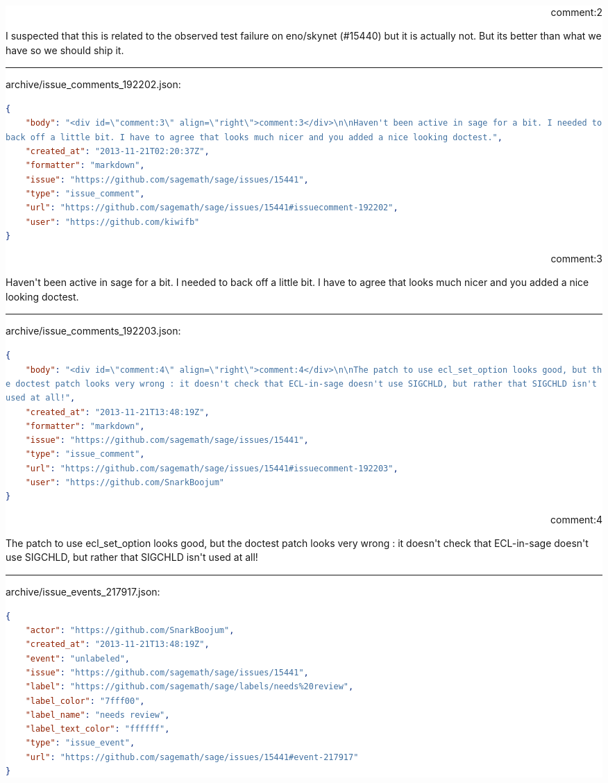 
<div id="comment:2" align="right">comment:2</div>

I suspected that this is related to the observed test failure on eno/skynet (#15440) but it is actually not. But its better than what we have so we should ship it.



---

archive/issue_comments_192202.json:
```json
{
    "body": "<div id=\"comment:3\" align=\"right\">comment:3</div>\n\nHaven't been active in sage for a bit. I needed to back off a little bit. I have to agree that looks much nicer and you added a nice looking doctest.",
    "created_at": "2013-11-21T02:20:37Z",
    "formatter": "markdown",
    "issue": "https://github.com/sagemath/sage/issues/15441",
    "type": "issue_comment",
    "url": "https://github.com/sagemath/sage/issues/15441#issuecomment-192202",
    "user": "https://github.com/kiwifb"
}
```

<div id="comment:3" align="right">comment:3</div>

Haven't been active in sage for a bit. I needed to back off a little bit. I have to agree that looks much nicer and you added a nice looking doctest.



---

archive/issue_comments_192203.json:
```json
{
    "body": "<div id=\"comment:4\" align=\"right\">comment:4</div>\n\nThe patch to use ecl_set_option looks good, but the doctest patch looks very wrong : it doesn't check that ECL-in-sage doesn't use SIGCHLD, but rather that SIGCHLD isn't used at all!",
    "created_at": "2013-11-21T13:48:19Z",
    "formatter": "markdown",
    "issue": "https://github.com/sagemath/sage/issues/15441",
    "type": "issue_comment",
    "url": "https://github.com/sagemath/sage/issues/15441#issuecomment-192203",
    "user": "https://github.com/SnarkBoojum"
}
```

<div id="comment:4" align="right">comment:4</div>

The patch to use ecl_set_option looks good, but the doctest patch looks very wrong : it doesn't check that ECL-in-sage doesn't use SIGCHLD, but rather that SIGCHLD isn't used at all!



---

archive/issue_events_217917.json:
```json
{
    "actor": "https://github.com/SnarkBoojum",
    "created_at": "2013-11-21T13:48:19Z",
    "event": "unlabeled",
    "issue": "https://github.com/sagemath/sage/issues/15441",
    "label": "https://github.com/sagemath/sage/labels/needs%20review",
    "label_color": "7fff00",
    "label_name": "needs review",
    "label_text_color": "ffffff",
    "type": "issue_event",
    "url": "https://github.com/sagemath/sage/issues/15441#event-217917"
}
```